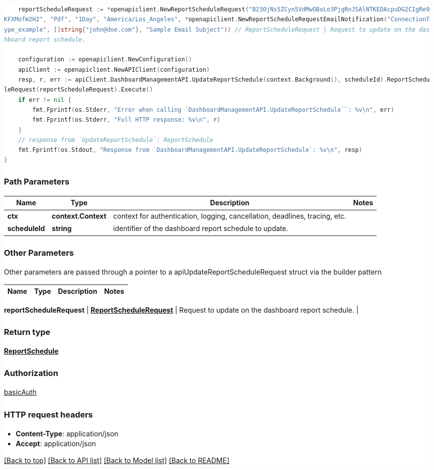 ```go
	reportScheduleRequest := *openapiclient.NewReportScheduleRequest("B23OjNs5ZCyn5VdMwOBoLo3PjgRnJSAlNTKEDAcpuDG2CIgRe9KFXMofm2H2", "Pdf", "1Day", "America/Los_Angeles", *openapiclient.NewReportScheduleRequestEmailNotification("ConnectionType_example", []string{"john@doe.com"}, "Sample Email Subject")) // ReportScheduleRequest | Request to update on the dashboard report schedule.

	configuration := openapiclient.NewConfiguration()
	apiClient := openapiclient.NewAPIClient(configuration)
	resp, r, err := apiClient.DashboardManagementAPI.UpdateReportSchedule(context.Background(), scheduleId).ReportScheduleRequest(reportScheduleRequest).Execute()
	if err != nil {
		fmt.Fprintf(os.Stderr, "Error when calling `DashboardManagementAPI.UpdateReportSchedule``: %v\n", err)
		fmt.Fprintf(os.Stderr, "Full HTTP response: %v\n", r)
	}
	// response from `UpdateReportSchedule`: ReportSchedule
	fmt.Fprintf(os.Stdout, "Response from `DashboardManagementAPI.UpdateReportSchedule`: %v\n", resp)
}
```

### Path Parameters


Name | Type | Description  | Notes
------------- | ------------- | ------------- | -------------
**ctx** | **context.Context** | context for authentication, logging, cancellation, deadlines, tracing, etc.
**scheduleId** | **string** | identifier of the dashboard report schedule to update. | 

### Other Parameters

Other parameters are passed through a pointer to a apiUpdateReportScheduleRequest struct via the builder pattern


Name | Type | Description  | Notes
------------- | ------------- | ------------- | -------------

 **reportScheduleRequest** | [**ReportScheduleRequest**](ReportScheduleRequest.md) | Request to update on the dashboard report schedule. | 

### Return type

[**ReportSchedule**](ReportSchedule.md)

### Authorization

[basicAuth](../README.md#basicAuth)

### HTTP request headers

- **Content-Type**: application/json
- **Accept**: application/json

[[Back to top]](#) [[Back to API list]](../README.md#documentation-for-api-endpoints)
[[Back to Model list]](../README.md#documentation-for-models)
[[Back to README]](../README.md)

